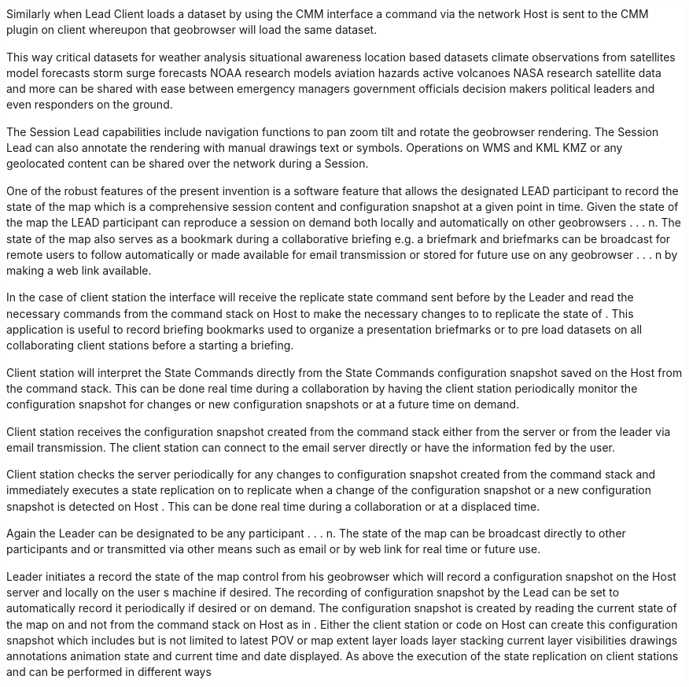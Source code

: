 
Similarly when Lead Client loads a dataset by using the CMM interface a command via the network Host is sent to the CMM plugin on client whereupon that geobrowser will load the same dataset.

This way critical datasets for weather analysis situational awareness location based datasets climate observations from satellites model forecasts storm surge forecasts NOAA research models aviation hazards active volcanoes NASA research satellite data and more can be shared with ease between emergency managers government officials decision makers political leaders and even responders on the ground.

The Session Lead capabilities include navigation functions to pan zoom tilt and rotate the geobrowser rendering. The Session Lead can also annotate the rendering with manual drawings text or symbols. Operations on WMS and KML KMZ or any geolocated content can be shared over the network during a Session.

One of the robust features of the present invention is a software feature that allows the designated LEAD participant to record the state of the map which is a comprehensive session content and configuration snapshot at a given point in time. Given the state of the map the LEAD participant can reproduce a session on demand both locally and automatically on other geobrowsers . . . n. The state of the map also serves as a bookmark during a collaborative briefing e.g. a briefmark and briefmarks can be broadcast for remote users to follow automatically or made available for email transmission or stored for future use on any geobrowser . . . n by making a web link available.

In the case of client station the interface will receive the replicate state command sent before by the Leader and read the necessary commands from the command stack on Host to make the necessary changes to to replicate the state of . This application is useful to record briefing bookmarks used to organize a presentation briefmarks or to pre load datasets on all collaborating client stations before a starting a briefing.

Client station will interpret the State Commands directly from the State Commands configuration snapshot saved on the Host from the command stack. This can be done real time during a collaboration by having the client station periodically monitor the configuration snapshot for changes or new configuration snapshots or at a future time on demand.

Client station receives the configuration snapshot created from the command stack either from the server or from the leader via email transmission. The client station can connect to the email server directly or have the information fed by the user.

Client station checks the server periodically for any changes to configuration snapshot created from the command stack and immediately executes a state replication on to replicate when a change of the configuration snapshot or a new configuration snapshot is detected on Host . This can be done real time during a collaboration or at a displaced time.

Again the Leader can be designated to be any participant . . . n. The state of the map can be broadcast directly to other participants and or transmitted via other means such as email or by web link for real time or future use.

Leader initiates a record the state of the map control from his geobrowser which will record a configuration snapshot on the Host server and locally on the user s machine if desired. The recording of configuration snapshot by the Lead can be set to automatically record it periodically if desired or on demand. The configuration snapshot is created by reading the current state of the map on and not from the command stack on Host as in . Either the client station or code on Host can create this configuration snapshot which includes but is not limited to latest POV or map extent layer loads layer stacking current layer visibilities drawings annotations animation state and current time and date displayed. As above the execution of the state replication on client stations and can be performed in different ways 
